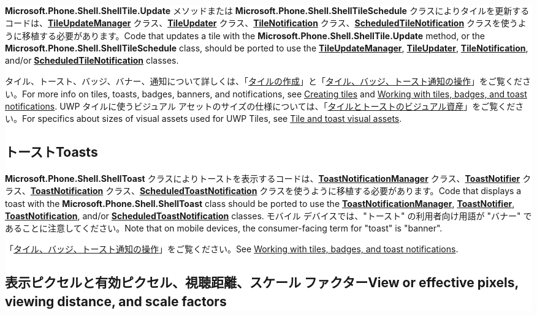 <span data-ttu-id="7437c-319">**Microsoft.Phone.Shell.ShellTile.Update** メソッドまたは **Microsoft.Phone.Shell.ShellTileSchedule** クラスによりタイルを更新するコードは、[**TileUpdateManager**](https://msdn.microsoft.com/library/windows/apps/br208622) クラス、[**TileUpdater**](https://msdn.microsoft.com/library/windows/apps/br208628) クラス、[**TileNotification**](https://msdn.microsoft.com/library/windows/apps/br208616) クラス、[**ScheduledTileNotification**](https://msdn.microsoft.com/library/windows/apps/hh701637) クラスを使うように移植する必要があります。</span><span class="sxs-lookup"><span data-stu-id="7437c-319">Code that updates a tile with the **Microsoft.Phone.Shell.ShellTile.Update** method, or the **Microsoft.Phone.Shell.ShellTileSchedule** class, should be ported to use the [**TileUpdateManager**](https://msdn.microsoft.com/library/windows/apps/br208622), [**TileUpdater**](https://msdn.microsoft.com/library/windows/apps/br208628), [**TileNotification**](https://msdn.microsoft.com/library/windows/apps/br208616), and/or [**ScheduledTileNotification**](https://msdn.microsoft.com/library/windows/apps/hh701637) classes.</span></span>

<span data-ttu-id="7437c-320">タイル、トースト、バッジ、バナー、通知について詳しくは、「[タイルの作成](https://msdn.microsoft.com/library/windows/apps/xaml/hh868260)」と「[タイル、バッジ、トースト通知の操作](https://msdn.microsoft.com/library/windows/apps/xaml/hh868259)」をご覧ください。</span><span class="sxs-lookup"><span data-stu-id="7437c-320">For more info on tiles, toasts, badges, banners, and notifications, see [Creating tiles](https://msdn.microsoft.com/library/windows/apps/xaml/hh868260) and [Working with tiles, badges, and toast notifications](https://msdn.microsoft.com/library/windows/apps/xaml/hh868259).</span></span> <span data-ttu-id="7437c-321">UWP タイルに使うビジュアル アセットのサイズの仕様については、「[タイルとトーストのビジュアル資産](https://msdn.microsoft.com/library/windows/apps/hh781198)」をご覧ください。</span><span class="sxs-lookup"><span data-stu-id="7437c-321">For specifics about sizes of visual assets used for UWP Tiles, see [Tile and toast visual assets](https://msdn.microsoft.com/library/windows/apps/hh781198).</span></span>

## <a name="toasts"></a><span data-ttu-id="7437c-322">トースト</span><span class="sxs-lookup"><span data-stu-id="7437c-322">Toasts</span></span>

<span data-ttu-id="7437c-323">**Microsoft.Phone.Shell.ShellToast** クラスによりトーストを表示するコードは、[**ToastNotificationManager**](https://msdn.microsoft.com/library/windows/apps/br208642) クラス、[**ToastNotifier**](https://msdn.microsoft.com/library/windows/apps/br208653) クラス、[**ToastNotification**](https://msdn.microsoft.com/library/windows/apps/br208641) クラス、[**ScheduledToastNotification**](https://msdn.microsoft.com/library/windows/apps/br208607) クラスを使うように移植する必要があります。</span><span class="sxs-lookup"><span data-stu-id="7437c-323">Code that displays a toast with the **Microsoft.Phone.Shell.ShellToast** class should be ported to use the [**ToastNotificationManager**](https://msdn.microsoft.com/library/windows/apps/br208642), [**ToastNotifier**](https://msdn.microsoft.com/library/windows/apps/br208653), [**ToastNotification**](https://msdn.microsoft.com/library/windows/apps/br208641), and/or [**ScheduledToastNotification**](https://msdn.microsoft.com/library/windows/apps/br208607) classes.</span></span> <span data-ttu-id="7437c-324">モバイル デバイスでは、"トースト" の利用者向け用語が "バナー" であることに注意してください。</span><span class="sxs-lookup"><span data-stu-id="7437c-324">Note that on mobile devices, the consumer-facing term for "toast" is "banner".</span></span>

<span data-ttu-id="7437c-325">「[タイル、バッジ、トースト通知の操作](https://msdn.microsoft.com/library/windows/apps/xaml/hh868259)」をご覧ください。</span><span class="sxs-lookup"><span data-stu-id="7437c-325">See [Working with tiles, badges, and toast notifications](https://msdn.microsoft.com/library/windows/apps/xaml/hh868259).</span></span>

## <a name="view-or-effective-pixels-viewing-distance-and-scale-factors"></a><span data-ttu-id="7437c-326">表示ピクセルと有効ピクセル、視聴距離、スケール ファクター</span><span class="sxs-lookup"><span data-stu-id="7437c-326">View or effective pixels, viewing distance, and scale factors</span></span>
